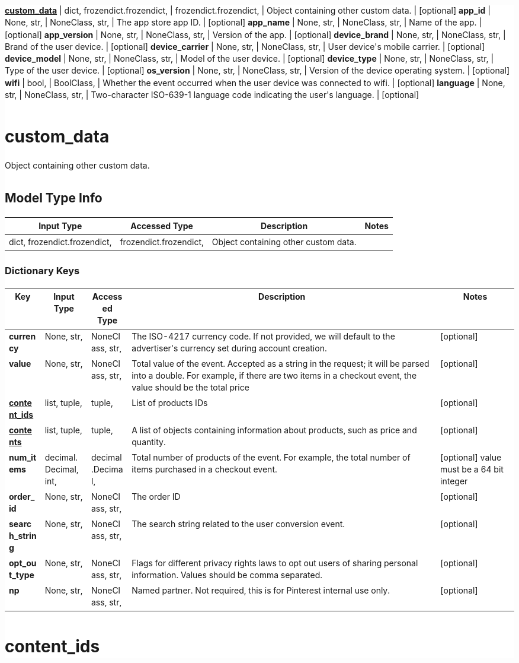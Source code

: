 **[custom_data](#custom_data)** | dict, frozendict.frozendict,  | frozendict.frozendict,  | Object containing other custom data. | [optional] 
**app_id** | None, str,  | NoneClass, str,  | The app store app ID. | [optional] 
**app_name** | None, str,  | NoneClass, str,  | Name of the app. | [optional] 
**app_version** | None, str,  | NoneClass, str,  | Version of the app. | [optional] 
**device_brand** | None, str,  | NoneClass, str,  | Brand of the user device. | [optional] 
**device_carrier** | None, str,  | NoneClass, str,  | User device&#x27;s mobile carrier. | [optional] 
**device_model** | None, str,  | NoneClass, str,  | Model of the user device. | [optional] 
**device_type** | None, str,  | NoneClass, str,  | Type of the user device. | [optional] 
**os_version** | None, str,  | NoneClass, str,  | Version of the device operating system. | [optional] 
**wifi** | bool,  | BoolClass,  | Whether the event occurred when the user device was connected to wifi. | [optional] 
**language** | None, str,  | NoneClass, str,  | Two-character ISO-639-1 language code indicating the user&#x27;s language. | [optional] 

# custom_data

Object containing other custom data.

## Model Type Info
Input Type | Accessed Type | Description | Notes
------------ | ------------- | ------------- | -------------
dict, frozendict.frozendict,  | frozendict.frozendict,  | Object containing other custom data. | 

### Dictionary Keys
Key | Input Type | Accessed Type | Description | Notes
------------ | ------------- | ------------- | ------------- | -------------
**currency** | None, str,  | NoneClass, str,  | The ISO-4217 currency code. If not provided, we will default to the advertiser&#x27;s currency set during account creation. | [optional] 
**value** | None, str,  | NoneClass, str,  | Total value of the event. Accepted as a string in the request; it will be parsed into a double. For example, if there are two items in a checkout event, the value should be the total price | [optional] 
**[content_ids](#content_ids)** | list, tuple,  | tuple,  | List of products IDs | [optional] 
**[contents](#contents)** | list, tuple,  | tuple,  | A list of objects containing information about products, such as price and quantity. | [optional] 
**num_items** | decimal.Decimal, int,  | decimal.Decimal,  | Total number of products of the event. For example, the total number of items purchased in a checkout event. | [optional] value must be a 64 bit integer
**order_id** | None, str,  | NoneClass, str,  | The order ID | [optional] 
**search_string** | None, str,  | NoneClass, str,  | The search string related to the user conversion event. | [optional] 
**opt_out_type** | None, str,  | NoneClass, str,  | Flags for different privacy rights laws to opt out users of sharing personal information. Values should be comma separated. | [optional] 
**np** | None, str,  | NoneClass, str,  | Named partner. Not required, this is for Pinterest internal use only. | [optional] 

# content_ids
